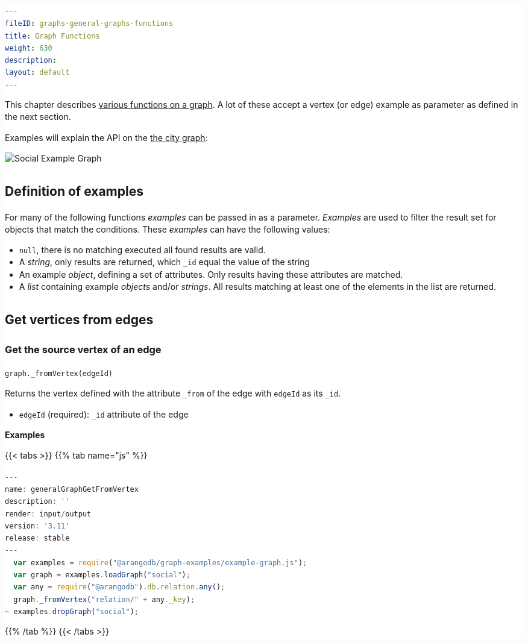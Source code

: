 ```yaml
---
fileID: graphs-general-graphs-functions
title: Graph Functions
weight: 630
description: 
layout: default
---
```

This chapter describes [various functions on a graph](../).
A lot of these accept a vertex (or edge) example as parameter as defined in the next section.

Examples will explain the API on the [the city graph](../#the-city-graph):

![Social Example Graph](/images/cities_graph.png)

## Definition of examples

For many of the following functions *examples* can be passed in as a parameter.
*Examples* are used to filter the result set for objects that match the conditions.
These *examples* can have the following values:

- `null`, there is no matching executed all found results are valid.
- A *string*, only results are returned, which `_id` equal the value of the string
- An example *object*, defining a set of attributes.
  Only results having these attributes are matched.
- A *list* containing example *objects* and/or *strings*.
  All results matching at least one of the elements in the list are returned.

## Get vertices from edges

### Get the source vertex of an edge

`graph._fromVertex(edgeId)`

Returns the vertex defined with the attribute `_from` of the edge with `edgeId` as its `_id`.

- `edgeId` (required): `_id` attribute of the edge

**Examples**


 {{< tabs >}}
{{% tab name="js" %}}
```js
---
name: generalGraphGetFromVertex
description: ''
render: input/output
version: '3.11'
release: stable
---
  var examples = require("@arangodb/graph-examples/example-graph.js");
  var graph = examples.loadGraph("social");
  var any = require("@arangodb").db.relation.any();
  graph._fromVertex("relation/" + any._key);
~ examples.dropGraph("social");
```
{{% /tab %}}
{{< /tabs >}}
 